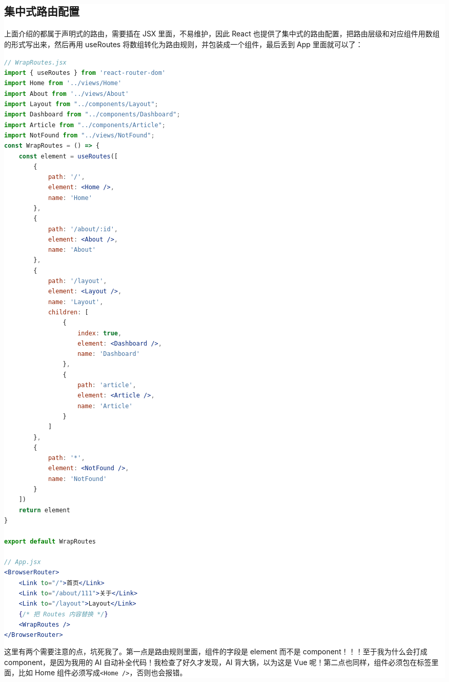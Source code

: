 ## 集中式路由配置
上面介绍的都属于声明式的路由，需要插在 JSX 里面，不易维护，因此 React 也提供了集中式的路由配置，把路由层级和对应组件用数组的形式写出来，然后再用 useRoutes 将数组转化为路由规则，并包装成一个组件，最后丢到 App 里面就可以了：
```jsx
// WrapRoutes.jsx
import { useRoutes } from 'react-router-dom'
import Home from '../views/Home'
import About from '../views/About'
import Layout from "../components/Layout";
import Dashboard from "../components/Dashboard";
import Article from "../components/Article";
import NotFound from "../views/NotFound";
const WrapRoutes = () => {
    const element = useRoutes([
        {
            path: '/',
            element: <Home />,
            name: 'Home'
        },
        {
            path: '/about/:id',
            element: <About />,
            name: 'About'
        },
        {
            path: '/layout',
            element: <Layout />,
            name: 'Layout',
            children: [
                {
                    index: true,
                    element: <Dashboard />,
                    name: 'Dashboard'
                },
                {
                    path: 'article',
                    element: <Article />,
                    name: 'Article'
                }
            ]
        },
        {
            path: '*',
            element: <NotFound />,
            name: 'NotFound'
        }
    ])
    return element
}

export default WrapRoutes

// App.jsx
<BrowserRouter>
    <Link to="/">首页</Link>
    <Link to="/about/111">关于</Link>
    <Link to="/layout">Layout</Link>
    {/* 把 Routes 内容替换 */}
    <WrapRoutes />
</BrowserRouter>
```
这里有两个需要注意的点，坑死我了。第一点是路由规则里面，组件的字段是 element 而不是 component！！！至于我为什么会打成 component，是因为我用的 AI 自动补全代码！我检查了好久才发现，AI 背大锅，以为这是 Vue 呢！第二点也同样，组件必须包在标签里面，比如 Home 组件必须写成```<Home />```，否则也会报错。